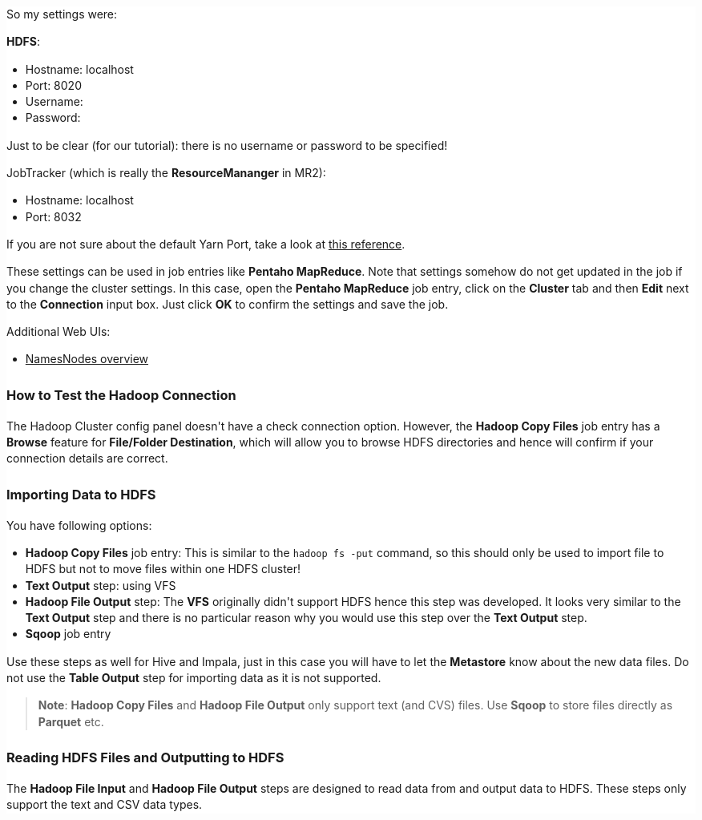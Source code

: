 So my settings were:

**HDFS**:

- Hostname: localhost
- Port: 8020
- Username:
- Password:

Just to be clear (for our tutorial): there is no username or password to be specified!

JobTracker (which is really the **ResourceMananger** in MR2):

- Hostname: localhost
- Port: 8032

If you are not sure about the default Yarn Port, take a look at [this reference](http://hadoop.apache.org/docs/current/hadoop-yarn/hadoop-yarn-common/yarn-default.xml).

These settings can be used in job entries like **Pentaho MapReduce**. Note that settings somehow do not get updated in the job if you change the cluster settings. In this case, open the **Pentaho MapReduce** job entry, click on the **Cluster** tab and then **Edit** next to the **Connection** input box. Just click **OK** to confirm the settings and save the job.

Additional Web UIs:

- [NamesNodes overview](localhost:8088/cluster/nodes)

### How to Test the Hadoop Connection

The Hadoop Cluster config panel doesn't have a check connection option. However, the **Hadoop Copy Files** job entry has a **Browse** feature for **File/Folder Destination**, which will allow you to browse HDFS directories and hence will confirm if your connection details are correct.

### Importing Data to HDFS

You have following options:

- **Hadoop Copy Files** job entry: This is similar to the `hadoop fs -put` command, so this should only be used to import file to HDFS but not to move files within one HDFS cluster!
- **Text Output** step: using VFS
- **Hadoop File Output** step: The **VFS** originally didn't support HDFS hence this step was developed. It looks very similar to the **Text Output** step and there is no particular reason why you would use this step over the **Text Output** step.
- **Sqoop** job entry

Use these steps as well for Hive and Impala, just in this case you will have to let the **Metastore** know about the new data files. Do not use the **Table Output** step for importing data as it is not supported.

> **Note**: **Hadoop Copy Files** and **Hadoop File Output** only support text (and CVS) files. Use **Sqoop** to store files directly as **Parquet** etc.

### Reading HDFS Files and Outputting to HDFS

The **Hadoop File Input** and **Hadoop File Output** steps are designed to read data from and output data to HDFS. These steps only support the text and CSV data types.
